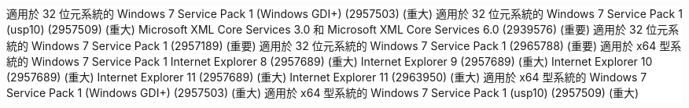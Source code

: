 </td>
<td style="border:1px solid black;">
適用於 32 位元系統的 Windows 7 Service Pack 1  
(Windows GDI+)  
(2957503)  
(重大)  
適用於 32 位元系統的 Windows 7 Service Pack 1  
(usp10)  
(2957509)  
(重大)

</td>
<td style="border:1px solid black;">
Microsoft XML Core Services 3.0 和 Microsoft XML Core Services 6.0  
(2939576)  
(重要)

</td>
<td style="border:1px solid black;">
適用於 32 位元系統的 Windows 7 Service Pack 1  
(2957189)  
(重要)

</td>
<td style="border:1px solid black;">
適用於 32 位元系統的 Windows 7 Service Pack 1  
(2965788)  
(重要)

</td>
</tr>
<tr>
<td style="border:1px solid black;">
適用於 x64 型系統的 Windows 7 Service Pack 1

</td>
<td style="border:1px solid black;">
Internet Explorer 8  
(2957689)  
(重大)  
Internet Explorer 9  
(2957689)  
(重大)  
Internet Explorer 10  
(2957689)  
(重大)  
Internet Explorer 11  
(2957689)  
(重大)  
Internet Explorer 11  
(2963950)  
(重大)

</td>
<td style="border:1px solid black;">
適用於 x64 型系統的 Windows 7 Service Pack 1  
(Windows GDI+)  
(2957503)  
(重大)  
適用於 x64 型系統的 Windows 7 Service Pack 1  
(usp10)  
(2957509)  
(重大)
